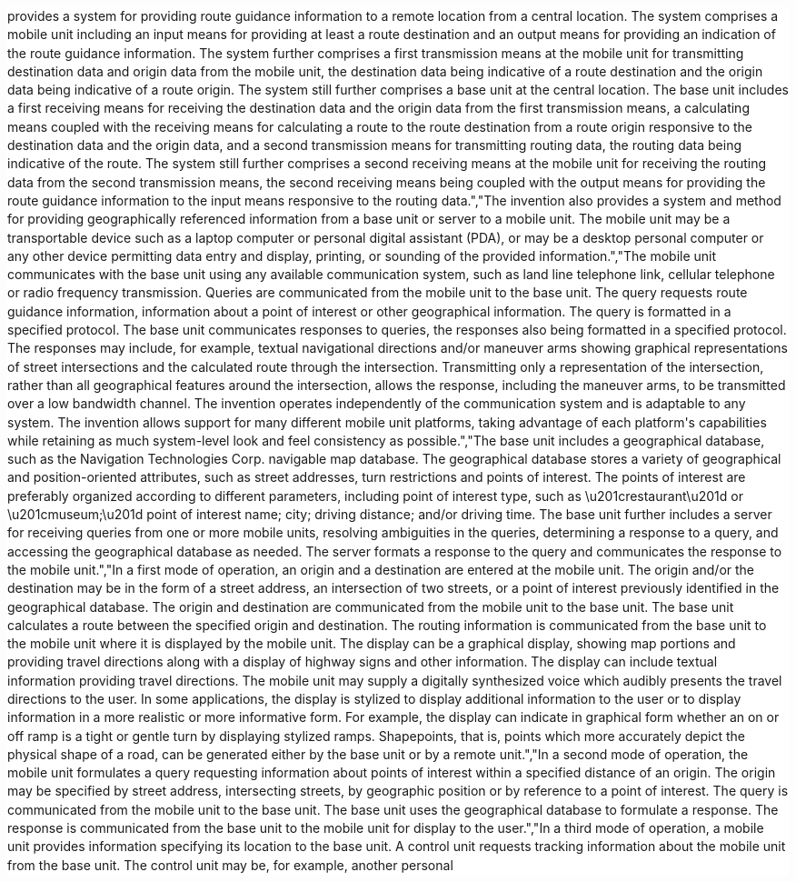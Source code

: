 provides a system for providing route guidance information to a remote location from a central location. The system comprises a mobile unit including an input means for providing at least a route destination and an output means for providing an indication of the route guidance information. The system further comprises a first transmission means at the mobile unit for transmitting destination data and origin data from the mobile unit, the destination data being indicative of a route destination and the origin data being indicative of a route origin. The system still further comprises a base unit at the central location. The base unit includes a first receiving means for receiving the destination data and the origin data from the first transmission means, a calculating means coupled with the receiving means for calculating a route to the route destination from a route origin responsive to the destination data and the origin data, and a second transmission means for transmitting routing data, the routing data being indicative of the route. The system still further comprises a second receiving means at the mobile unit for receiving the routing data from the second transmission means, the second receiving means being coupled with the output means for providing the route guidance information to the input means responsive to the routing data.","The invention also provides a system and method for providing geographically referenced information from a base unit or server to a mobile unit. The mobile unit may be a transportable device such as a laptop computer or personal digital assistant (PDA), or may be a desktop personal computer or any other device permitting data entry and display, printing, or sounding of the provided information.","The mobile unit communicates with the base unit using any available communication system, such as land line telephone link, cellular telephone or radio frequency transmission. Queries are communicated from the mobile unit to the base unit. The query requests route guidance information, information about a point of interest or other geographical information. The query is formatted in a specified protocol. The base unit communicates responses to queries, the responses also being formatted in a specified protocol. The responses may include, for example, textual navigational directions and\/or maneuver arms showing graphical representations of street intersections and the calculated route through the intersection. Transmitting only a representation of the intersection, rather than all geographical features around the intersection, allows the response, including the maneuver arms, to be transmitted over a low bandwidth channel. The invention operates independently of the communication system and is adaptable to any system. The invention allows support for many different mobile unit platforms, taking advantage of each platform's capabilities while retaining as much system-level look and feel consistency as possible.","The base unit includes a geographical database, such as the Navigation Technologies Corp. navigable map database. The geographical database stores a variety of geographical and position-oriented attributes, such as street addresses, turn restrictions and points of interest. The points of interest are preferably organized according to different parameters, including point of interest type, such as \u201crestaurant\u201d or \u201cmuseum;\u201d point of interest name; city; driving distance; and\/or driving time. The base unit further includes a server for receiving queries from one or more mobile units, resolving ambiguities in the queries, determining a response to a query, and accessing the geographical database as needed. The server formats a response to the query and communicates the response to the mobile unit.","In a first mode of operation, an origin and a destination are entered at the mobile unit. The origin and\/or the destination may be in the form of a street address, an intersection of two streets, or a point of interest previously identified in the geographical database. The origin and destination are communicated from the mobile unit to the base unit. The base unit calculates a route between the specified origin and destination. The routing information is communicated from the base unit to the mobile unit where it is displayed by the mobile unit. The display can be a graphical display, showing map portions and providing travel directions along with a display of highway signs and other information. The display can include textual information providing travel directions. The mobile unit may supply a digitally synthesized voice which audibly presents the travel directions to the user. In some applications, the display is stylized to display additional information to the user or to display information in a more realistic or more informative form. For example, the display can indicate in graphical form whether an on or off ramp is a tight or gentle turn by displaying stylized ramps. Shapepoints, that is, points which more accurately depict the physical shape of a road, can be generated either by the base unit or by a remote unit.","In a second mode of operation, the mobile unit formulates a query requesting information about points of interest within a specified distance of an origin. The origin may be specified by street address, intersecting streets, by geographic position or by reference to a point of interest. The query is communicated from the mobile unit to the base unit. The base unit uses the geographical database to formulate a response. The response is communicated from the base unit to the mobile unit for display to the user.","In a third mode of operation, a mobile unit provides information specifying its location to the base unit. A control unit requests tracking information about the mobile unit from the base unit. The control unit may be, for example, another personal